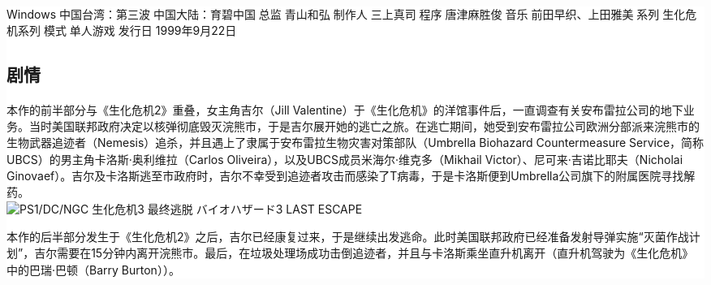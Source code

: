 <td>Windows</td>
</tr>
<tr>
<td></td>
<td>中国台湾：第三波</td>
</tr>
<tr>
<td></td>
<td>中国大陆：育碧中国</td>
</tr>
<tr>
<td>总监</td>
<td>青山和弘</td>
</tr>
<tr>
<td>制作人</td>
<td>三上真司</td>
</tr>
<tr>
<td>程序</td>
<td>唐津麻胜俊</td>
</tr>
<tr>
<td>音乐</td>
<td>前田早织、上田雅美</td>
</tr>
<tr>
<td>系列</td>
<td>生化危机系列</td>
</tr>
<tr>
<td>模式</td>
<td>单人游戏</td>
</tr>
<tr>
<td>发行日</td>
<td>1999年9月22日</td>
</tr>
</tbody>
</table>
<a name="ci_title0"></a>
<h2>剧情</h2>
本作的前半部分与《生化危机2》重叠，女主角吉尔（Jill Valentine）于《生化危机》的洋馆事件后，一直调查有关安布雷拉公司的地下业务。当时美国联邦政府决定以核弹彻底毁灭浣熊市，于是吉尔展开她的逃亡之旅。在逃亡期间，她受到安布雷拉公司欧洲分部派来浣熊市的生物武器追迹者（Nemesis）追杀，并且遇上了隶属于安布雷拉生物灾害对策部队（Umbrella Biohazard Countermeasure Service，简称UBCS）的男主角卡洛斯·奥利维拉（Carlos Oliveira），以及UBCS成员米海尔·维克多（Mikhail Victor）、尼可来·吉诺比耶夫（Nicholai Ginovaef）。吉尔及卡洛斯逃至市政府时，吉尔不幸受到追迹者攻击而感染了T病毒，于是卡洛斯便到Umbrella公司旗下的附属医院寻找解药。

<img class="aligncenter" style="display: block; margin-left: auto; margin-right: auto; width: 100%; height: auto;" title="生化危机3 最终逃脱" src="https://lad.sfcrom.cn/wp-content/uploads/2024/02/20240213_65cb43844f349.jpg" alt="PS1/DC/NGC 生化危机3 最终逃脱 バイオハザード3 LAST ESCAPE" />

本作的后半部分发生于《生化危机2》之后，吉尔已经康复过来，于是继续出发逃命。此时美国联邦政府已经准备发射导弹实施“灭菌作战计划”，吉尔需要在15分钟内离开浣熊市。最后，在垃圾处理场成功击倒追迹者，并且与卡洛斯乘坐直升机离开（直升机驾驶为《生化危机》中的巴瑞·巴顿（Barry Burton））。
